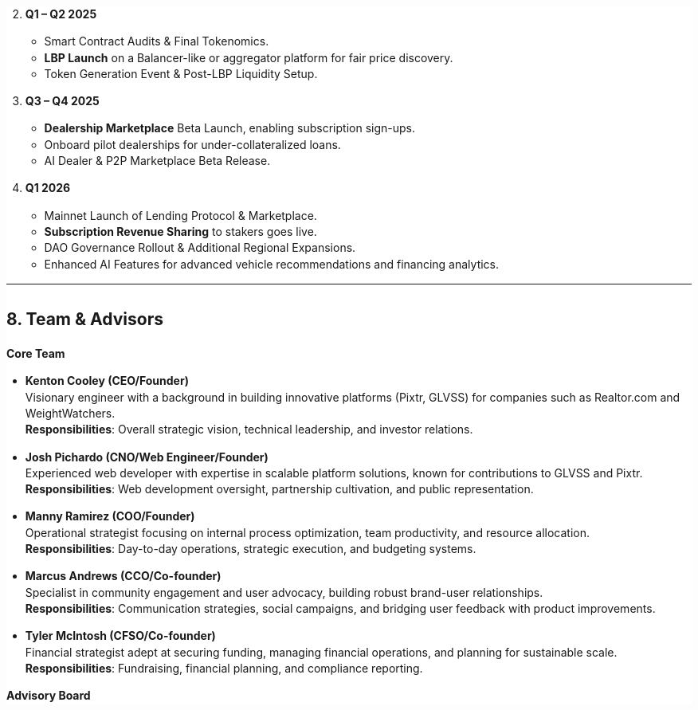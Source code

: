    

2. **Q1 – Q2 2025**  
     
   - Smart Contract Audits & Final Tokenomics.  
   - **LBP Launch** on a Balancer-like or aggregator platform for fair price discovery.  
   - Token Generation Event & Post-LBP Liquidity Setup.

   

3. **Q3 – Q4 2025**  
     
   - **Dealership Marketplace** Beta Launch, enabling subscription sign-ups.  
   - Onboard pilot dealerships for under-collateralized loans.  
   - AI Dealer & P2P Marketplace Beta Release.

   

4. **Q1 2026**  
     
   - Mainnet Launch of Lending Protocol & Marketplace.  
   - **Subscription Revenue Sharing** to stakers goes live.  
   - DAO Governance Rollout & Additional Regional Expansions.  
   - Enhanced AI Features for advanced vehicle recommendations and financing analytics.

---

## 8\. Team & Advisors

**Core Team**

- **Kenton Cooley (CEO/Founder)**  
  Visionary engineer with a background in building innovative platforms (Pixtr, GLVSS) for companies such as Realtor.com and WeightWatchers.  
  **Responsibilities**: Overall strategic vision, technical leadership, and investor relations.  
    
- **Josh Pichardo (CNO/Web Engineer/Founder)**  
  Experienced web developer with expertise in scalable platform solutions, known for contributions to GLVSS and Pixtr.  
  **Responsibilities**: Web development oversight, partnership cultivation, and public representation.  
    
- **Manny Ramirez (COO/Founder)**  
  Operational strategist focusing on internal process optimization, team productivity, and resource allocation.  
  **Responsibilities**: Day-to-day operations, strategic execution, and budgeting systems.  
    
- **Marcus Andrews (CCO/Co-founder)**  
  Specialist in community engagement and user advocacy, building robust brand-user relationships.  
  **Responsibilities**: Communication strategies, social campaigns, and bridging user feedback with product improvements.  
    
- **Tyler McIntosh (CFSO/Co-founder)**  
  Financial strategist adept at securing funding, managing financial operations, and planning for sustainable scale.  
  **Responsibilities**: Fundraising, financial planning, and compliance reporting.

**Advisory Board**
